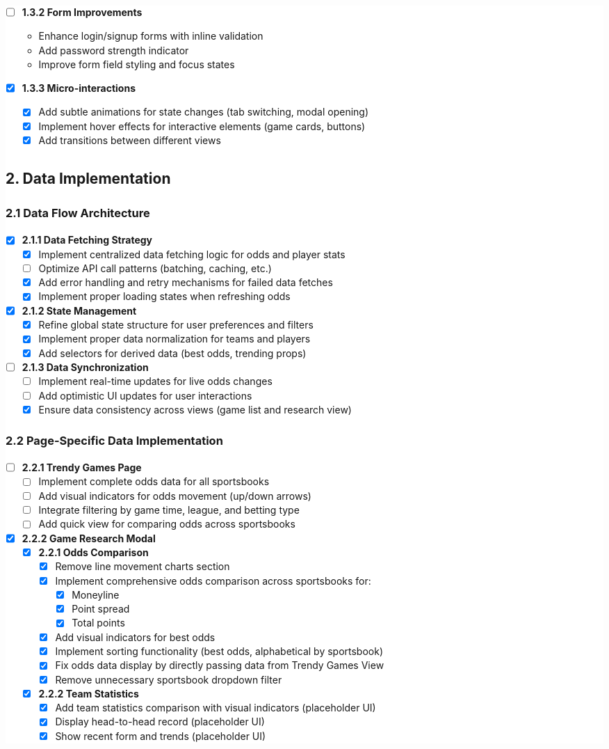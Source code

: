 - [ ] **1.3.2 Form Improvements**
  - Enhance login/signup forms with inline validation
  - Add password strength indicator
  - Improve form field styling and focus states

- [x] **1.3.3 Micro-interactions**
  - [x] Add subtle animations for state changes (tab switching, modal opening)
  - [x] Implement hover effects for interactive elements (game cards, buttons)
  - [x] Add transitions between different views

## 2. Data Implementation

### 2.1 Data Flow Architecture

- [x] **2.1.1 Data Fetching Strategy**
  - [x] Implement centralized data fetching logic for odds and player stats
  - [ ] Optimize API call patterns (batching, caching, etc.)
  - [x] Add error handling and retry mechanisms for failed data fetches
  - [x] Implement proper loading states when refreshing odds

- [x] **2.1.2 State Management**
  - [x] Refine global state structure for user preferences and filters
  - [x] Implement proper data normalization for teams and players
  - [x] Add selectors for derived data (best odds, trending props)

- [ ] **2.1.3 Data Synchronization**
  - [ ] Implement real-time updates for live odds changes
  - [ ] Add optimistic UI updates for user interactions
  - [x] Ensure data consistency across views (game list and research view)

### 2.2 Page-Specific Data Implementation

- [ ] **2.2.1 Trendy Games Page**
  - [ ] Implement complete odds data for all sportsbooks
  - [ ] Add visual indicators for odds movement (up/down arrows)
  - [ ] Integrate filtering by game time, league, and betting type
  - [ ] Add quick view for comparing odds across sportsbooks

- [x] **2.2.2 Game Research Modal**
  - [x] **2.2.1 Odds Comparison**
    - [x] Remove line movement charts section
    - [x] Implement comprehensive odds comparison across sportsbooks for:
      - [x] Moneyline
      - [x] Point spread
      - [x] Total points
    - [x] Add visual indicators for best odds
    - [x] Implement sorting functionality (best odds, alphabetical by sportsbook)
    - [x] Fix odds data display by directly passing data from Trendy Games View
    - [x] Remove unnecessary sportsbook dropdown filter

  - [x] **2.2.2 Team Statistics**
    - [x] Add team statistics comparison with visual indicators (placeholder UI)
    - [x] Display head-to-head record (placeholder UI)
    - [x] Show recent form and trends (placeholder UI)
